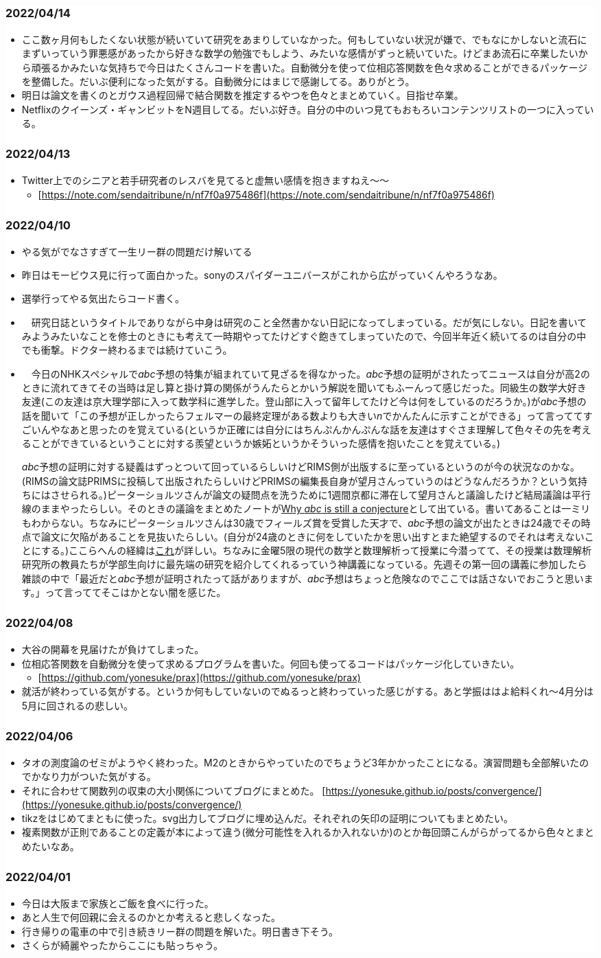 ### 2022/04/14
* ここ数ヶ月何もしたくない状態が続いていて研究をあまりしていなかった。何もしていない状況が嫌で、でもなにかしないと流石にまずいっていう罪悪感があったから好きな数学の勉強でもしよう、みたいな感情がずっと続いていた。けどまあ流石に卒業したいから頑張るかみたいな気持ちで今日はたくさんコードを書いた。自動微分を使って位相応答関数を色々求めることができるパッケージを整備した。だいぶ便利になった気がする。自動微分にはまじで感謝してる。ありがとう。
* 明日は論文を書くのとガウス過程回帰で結合関数を推定するやつを色々とまとめていく。目指せ卒業。
* Netflixのクイーンズ・ギャンビットをN週目してる。だいぶ好き。自分の中のいつ見てもおもろいコンテンツリストの一つに入っている。

### 2022/04/13
* Twitter上でのシニアと若手研究者のレスバを見てると虚無い感情を抱きますねえ〜〜
  * [https://note.com/sendaitribune/n/nf7f0a975486f](https://note.com/sendaitribune/n/nf7f0a975486f)

### 2022/04/10
* やる気がでなさすぎて一生リー群の問題だけ解いてる
* 昨日はモービウス見に行って面白かった。sonyのスパイダーユニバースがこれから広がっていくんやろうなあ。
* 選挙行ってやる気出たらコード書く。
* 　研究日誌というタイトルでありながら中身は研究のこと全然書かない日記になってしまっている。だが気にしない。日記を書いてみようみたいなことを修士のときにも考えて一時期やってたけどすぐ飽きてしまっていたので、今回半年近く続いてるのは自分の中でも衝撃。ドクター終わるまでは続けていこう。
* 　今日のNHKスペシャルで$abc$予想の特集が組まれていて見ざるを得なかった。$abc$予想の証明がされたってニュースは自分が高2のときに流れてきてその当時は足し算と掛け算の関係がうんたらとかいう解説を聞いてもふーんって感じだった。同級生の数学大好き友達(この友達は京大理学部に入って数学科に進学した。登山部に入って留年してたけど今は何をしているのだろうか。)が$abc$予想の話を聞いて「この予想が正しかったらフェルマーの最終定理がある数よりも大きい$n$でかんたんに示すことができる」って言っててすごいんやなあと思ったのを覚えている(というか正確には自分にはちんぷんかんぷんな話を友達はすぐさま理解して色々その先を考えることができているということに対する羨望というか嫉妬というかそういった感情を抱いたことを覚えている。)

  $abc$予想の証明に対する疑義はずっとついて回っているらしいけどRIMS側が出版するに至っているというのが今の状況なのかな。(RIMSの論文誌PRIMSに投稿して出版されたらしいけどPRIMSの編集長自身が望月さんっていうのはどうなんだろうか？という気持ちにはさせられる。)ピーターショルツさんが論文の疑問点を洗うために1週間京都に滞在して望月さんと議論したけど結局議論は平行線のままやったらしい。そのときの議論をまとめたノートが[Why $abc$ is still a conjecture](https://ncatlab.org/nlab/files/why_abc_is_still_a_conjecture.pdf)として出ている。書いてあることは一ミリもわからない。ちなみにピーターショルツさんは30歳でフィールズ賞を受賞した天才で、$abc$予想の論文が出たときは24歳でその時点で論文に欠陥があることを見抜いたらしい。(自分が24歳のときに何をしていたかを思い出すとまた絶望するのでそれは考えないことにする。)ここらへんの経緯は[これ](https://tar0log.tumblr.com/post/648055627348869120/2018%E5%B9%B49%E6%9C%8820%E6%97%A5quanta-magazine-titans-of-mathematics)が詳しい。ちなみに金曜5限の現代の数学と数理解析って授業に今潜ってて、その授業は数理解析研究所の教員たちが学部生向けに最先端の研究を紹介してくれるっていう神講義になっている。先週その第一回の講義に参加したら雑談の中で「最近だと$abc$予想が証明されたって話がありますが、$abc$予想はちょっと危険なのでここでは話さないでおこうと思います。」って言っててそこはかとない闇を感じた。

### 2022/04/08
* 大谷の開幕を見届けたが負けてしまった。
* 位相応答関数を自動微分を使って求めるプログラムを書いた。何回も使ってるコードはパッケージ化していきたい。
  * [https://github.com/yonesuke/prax](https://github.com/yonesuke/prax)
* 就活が終わっている気がする。というか何もしていないのでぬるっと終わっていった感じがする。あと学振ははよ給料くれ〜4月分は5月に回されるの悲しい。

### 2022/04/06
* タオの測度論のゼミがようやく終わった。M2のときからやっていたのでちょうど3年かかったことになる。演習問題も全部解いたのでかなり力がついた気がする。
* それに合わせて関数列の収束の大小関係についてブログにまとめた。
[https://yonesuke.github.io/posts/convergence/](https://yonesuke.github.io/posts/convergence/)
* tikzをはじめてまともに使った。svg出力してブログに埋め込んだ。それぞれの矢印の証明についてもまとめたい。
* 複素関数が正則であることの定義が本によって違う(微分可能性を入れるか入れないか)のとか毎回頭こんがらがってるから色々とまとめたいなあ。

### 2022/04/01
* 今日は大阪まで家族とご飯を食べに行った。
* あと人生で何回親に会えるのかとか考えると悲しくなった。
* 行き帰りの電車の中で引き続きリー群の問題を解いた。明日書き下そう。
* さくらが綺麗やったからここにも貼っちゃう。
